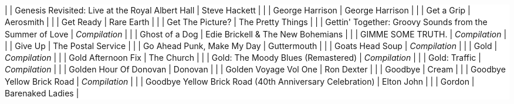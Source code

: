 |                                   | Genesis Revisited: Live at the Royal Albert Hall                                                                                         | Steve Hackett                                                                                          |
|                                   | George Harrison                                                                                                                          | George Harrison                                                                                        |
|                                   | Get a Grip                                                                                                                               | Aerosmith                                                                                              |
|                                   | Get Ready                                                                                                                                | Rare Earth                                                                                             |
|                                   | Get The Picture?                                                                                                                         | The Pretty Things                                                                                      |
|                                   | Gettin' Together: Groovy Sounds from the Summer of Love                                                                                  | *Compilation*                                                                                          |
|                                   | Ghost of a Dog                                                                                                                           | Edie Brickell & The New Bohemians                                                                      |
|                                   | GIMME SOME TRUTH.                                                                                                                        | *Compilation*                                                                                          |
|                                   | Give Up                                                                                                                                  | The Postal Service                                                                                     |
|                                   | Go Ahead Punk, Make My Day                                                                                                               | Guttermouth                                                                                            |
|                                   | Goats Head Soup                                                                                                                          | *Compilation*                                                                                          |
|                                   | Gold                                                                                                                                     | *Compilation*                                                                                          |
|                                   | Gold Afternoon Fix                                                                                                                       | The Church                                                                                             |
|                                   | Gold: The Moody Blues (Remastered)                                                                                                       | *Compilation*                                                                                          |
|                                   | Gold: Traffic                                                                                                                            | *Compilation*                                                                                          |
|                                   | Golden Hour Of Donovan                                                                                                                   | Donovan                                                                                                |
|                                   | Golden Voyage Vol One                                                                                                                    | Ron Dexter                                                                                             |
|                                   | Goodbye                                                                                                                                  | Cream                                                                                                  |
|                                   | Goodbye Yellow Brick Road                                                                                                                | *Compilation*                                                                                          |
|                                   | Goodbye Yellow Brick Road (40th Anniversary Celebration)                                                                                 | Elton John                                                                                             |
|                                   | Gordon                                                                                                                                   | Barenaked Ladies                                                                                       |